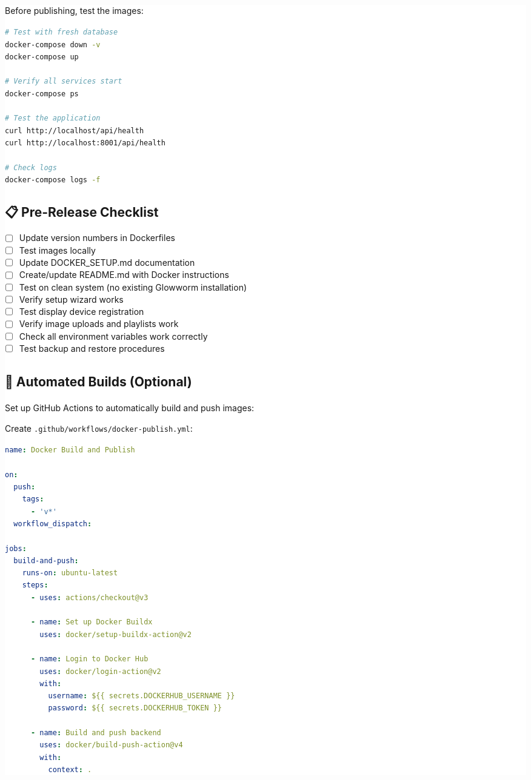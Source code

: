 Before publishing, test the images:

```bash
# Test with fresh database
docker-compose down -v
docker-compose up

# Verify all services start
docker-compose ps

# Test the application
curl http://localhost/api/health
curl http://localhost:8001/api/health

# Check logs
docker-compose logs -f
```

## 📋 Pre-Release Checklist

- [ ] Update version numbers in Dockerfiles
- [ ] Test images locally
- [ ] Update DOCKER_SETUP.md documentation
- [ ] Create/update README.md with Docker instructions
- [ ] Test on clean system (no existing Glowworm installation)
- [ ] Verify setup wizard works
- [ ] Test display device registration
- [ ] Verify image uploads and playlists work
- [ ] Check all environment variables work correctly
- [ ] Test backup and restore procedures

## 🎯 Automated Builds (Optional)

Set up GitHub Actions to automatically build and push images:

Create `.github/workflows/docker-publish.yml`:

```yaml
name: Docker Build and Publish

on:
  push:
    tags:
      - 'v*'
  workflow_dispatch:

jobs:
  build-and-push:
    runs-on: ubuntu-latest
    steps:
      - uses: actions/checkout@v3
      
      - name: Set up Docker Buildx
        uses: docker/setup-buildx-action@v2
      
      - name: Login to Docker Hub
        uses: docker/login-action@v2
        with:
          username: ${{ secrets.DOCKERHUB_USERNAME }}
          password: ${{ secrets.DOCKERHUB_TOKEN }}
      
      - name: Build and push backend
        uses: docker/build-push-action@v4
        with:
          context: .
```